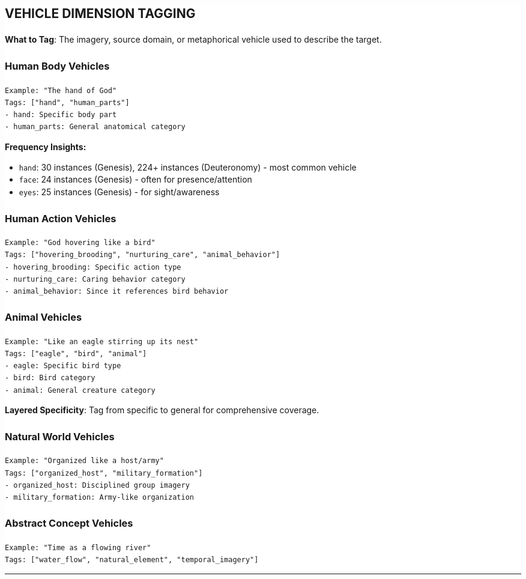 
## VEHICLE DIMENSION TAGGING

**What to Tag**: The imagery, source domain, or metaphorical vehicle used to describe the target.

### Human Body Vehicles
```
Example: "The hand of God"
Tags: ["hand", "human_parts"]
- hand: Specific body part
- human_parts: General anatomical category
```

**Frequency Insights:**
- `hand`: 30 instances (Genesis), 224+ instances (Deuteronomy) - most common vehicle
- `face`: 24 instances (Genesis) - often for presence/attention
- `eyes`: 25 instances (Genesis) - for sight/awareness

### Human Action Vehicles
```
Example: "God hovering like a bird"
Tags: ["hovering_brooding", "nurturing_care", "animal_behavior"]
- hovering_brooding: Specific action type
- nurturing_care: Caring behavior category
- animal_behavior: Since it references bird behavior
```

### Animal Vehicles
```
Example: "Like an eagle stirring up its nest"
Tags: ["eagle", "bird", "animal"]
- eagle: Specific bird type
- bird: Bird category
- animal: General creature category
```

**Layered Specificity**: Tag from specific to general for comprehensive coverage.

### Natural World Vehicles
```
Example: "Organized like a host/army"
Tags: ["organized_host", "military_formation"]
- organized_host: Disciplined group imagery
- military_formation: Army-like organization
```

### Abstract Concept Vehicles
```
Example: "Time as a flowing river"
Tags: ["water_flow", "natural_element", "temporal_imagery"]
```

---
